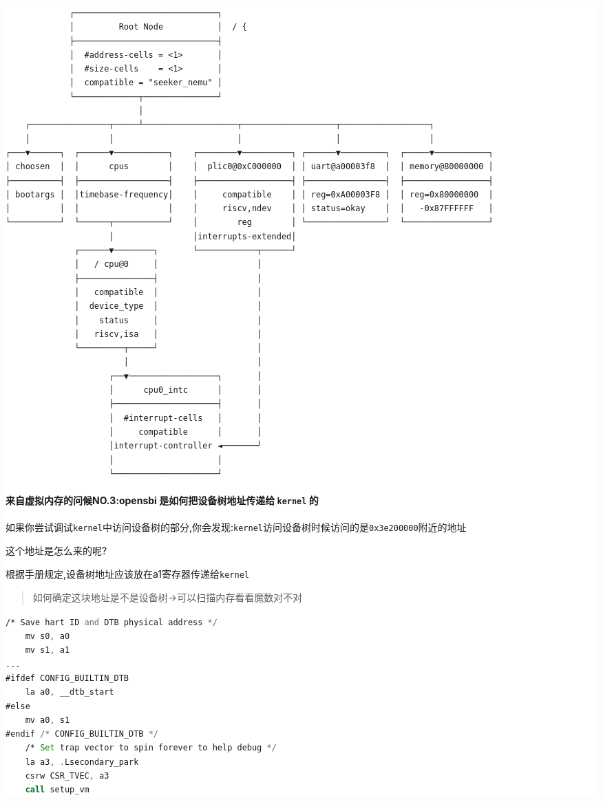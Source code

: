 ```
             ┌─────────────────────────────┐                                                       
             │         Root Node           │  / {                                                  
             ├─────────────────────────────┤                                                       
             │  #address-cells = <1>       │                                                       
             │  #size-cells    = <1>       │                                                       
             │  compatible = "seeker_nemu" │                                                       
             └─────────────┬───────────────┘                                                       
                           │                                                                       
    ┌────────────────┬─────┴───────────────────┬───────────────────┬──────────────────┐            
    │                │                         │                   │                  │            
┌───▼──────┐  ┌──────▼───────────┐    ┌────────▼──────────┐ ┌──────▼─────────┐  ┌─────▼───────────┐
│ choosen  │  │      cpus        │    │  plic0@0xC000000  │ │ uart@a00003f8  │  │ memory@80000000 │
├──────────┤  ├──────────────────┤    ├───────────────────┤ ├────────────────┤  ├─────────────────┤
│ bootargs │  │timebase-frequency│    │     compatible    │ │ reg=0xA00003F8 │  │ reg=0x80000000  │
│          │  │                  │    │     riscv,ndev    │ │ status=okay    │  │   -0x87FFFFFF   │
└──────────┘  └──────┬───────────┘    │        reg        │ └────────────────┘  └─────────────────┘
                     │                │interrupts-extended│                                        
              ┌──────▼────────┐       └────────────┬──────┘                                        
              │   / cpu@0     │                    │                                               
              ├───────────────┤                    │                                               
              │   compatible  │                    │                                               
              │  device_type  │                    │                                               
              │    status     │                    │                                               
              │   riscv,isa   │                    │                                               
              └─────────┬─────┘                    │                                               
                        │                          │                                               
                     ┌──▼──────────────────┐       │                                               
                     │      cpu0_intc      │       │                                               
                     ├─────────────────────┤       │                                               
                     │  #interrupt-cells   │       │                                               
                     │     compatible      │       │                                               
                     │interrupt-controller ◄───────┘                                               
                     │                     │                                                       
                     └─────────────────────┘                                                                                                         
```

#### 来自虚拟内存的问候NO.3:opensbi 是如何把设备树地址传递给 `kernel` 的

如果你尝试调试`kernel`中访问设备树的部分,你会发现:`kernel`访问设备树时候访问的是`0x3e200000`附近的地址

这个地址是怎么来的呢?

根据手册规定,设备树地址应该放在a1寄存器传递给`kernel`

>如何确定这块地址是不是设备树->可以扫描内存看看魔数对不对

```asm
/* Save hart ID and DTB physical address */
	mv s0, a0
	mv s1, a1
...
#ifdef CONFIG_BUILTIN_DTB
	la a0, __dtb_start
#else
	mv a0, s1
#endif /* CONFIG_BUILTIN_DTB */
	/* Set trap vector to spin forever to help debug */
	la a3, .Lsecondary_park
	csrw CSR_TVEC, a3
	call setup_vm
```
